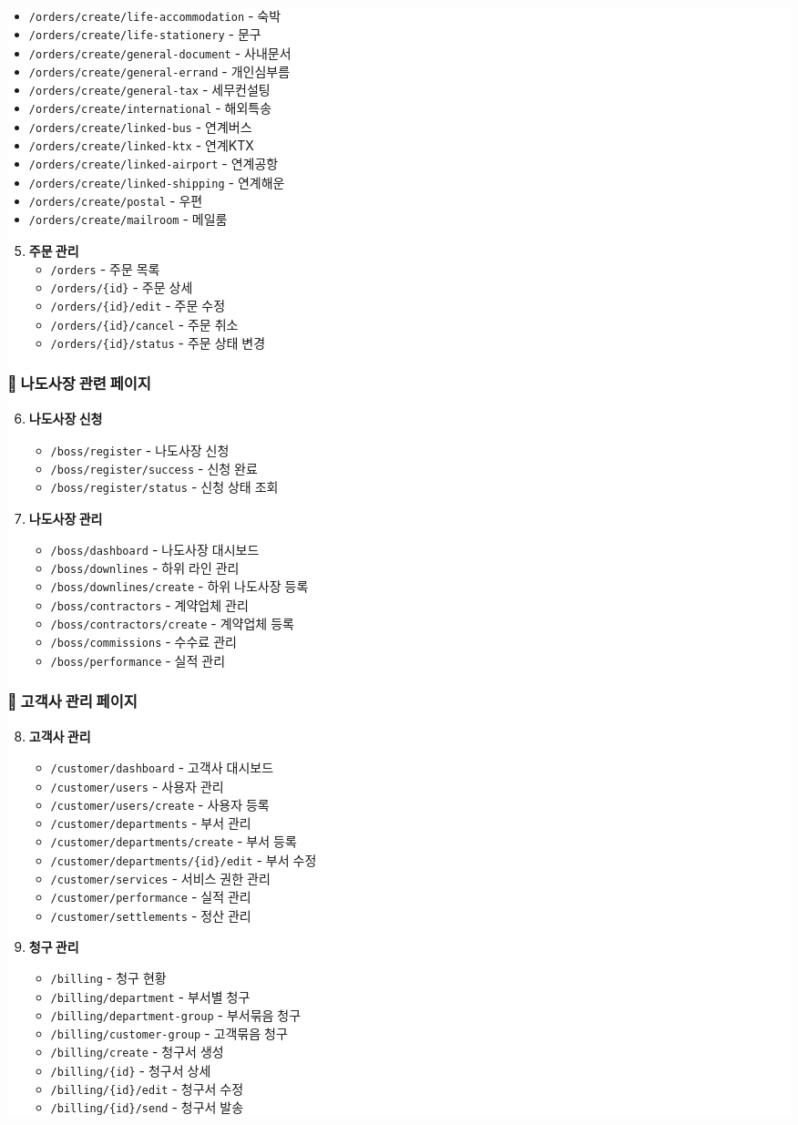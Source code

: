    - `/orders/create/life-accommodation` - 숙박
   - `/orders/create/life-stationery` - 문구
   - `/orders/create/general-document` - 사내문서
   - `/orders/create/general-errand` - 개인심부름
   - `/orders/create/general-tax` - 세무컨설팅
   - `/orders/create/international` - 해외특송
   - `/orders/create/linked-bus` - 연계버스
   - `/orders/create/linked-ktx` - 연계KTX
   - `/orders/create/linked-airport` - 연계공항
   - `/orders/create/linked-shipping` - 연계해운
   - `/orders/create/postal` - 우편
   - `/orders/create/mailroom` - 메일룸

5. **주문 관리**
   - `/orders` - 주문 목록
   - `/orders/{id}` - 주문 상세
   - `/orders/{id}/edit` - 주문 수정
   - `/orders/{id}/cancel` - 주문 취소
   - `/orders/{id}/status` - 주문 상태 변경

### **🔹 나도사장 관련 페이지**
6. **나도사장 신청**
   - `/boss/register` - 나도사장 신청
   - `/boss/register/success` - 신청 완료
   - `/boss/register/status` - 신청 상태 조회

7. **나도사장 관리**
   - `/boss/dashboard` - 나도사장 대시보드
   - `/boss/downlines` - 하위 라인 관리
   - `/boss/downlines/create` - 하위 나도사장 등록
   - `/boss/contractors` - 계약업체 관리
   - `/boss/contractors/create` - 계약업체 등록
   - `/boss/commissions` - 수수료 관리
   - `/boss/performance` - 실적 관리

### **🔹 고객사 관리 페이지**
8. **고객사 관리**
   - `/customer/dashboard` - 고객사 대시보드
   - `/customer/users` - 사용자 관리
   - `/customer/users/create` - 사용자 등록
   - `/customer/departments` - 부서 관리
   - `/customer/departments/create` - 부서 등록
   - `/customer/departments/{id}/edit` - 부서 수정
   - `/customer/services` - 서비스 권한 관리
   - `/customer/performance` - 실적 관리
   - `/customer/settlements` - 정산 관리

9. **청구 관리**
   - `/billing` - 청구 현황
   - `/billing/department` - 부서별 청구
   - `/billing/department-group` - 부서묶음 청구
   - `/billing/customer-group` - 고객묶음 청구
   - `/billing/create` - 청구서 생성
   - `/billing/{id}` - 청구서 상세
   - `/billing/{id}/edit` - 청구서 수정
   - `/billing/{id}/send` - 청구서 발송
